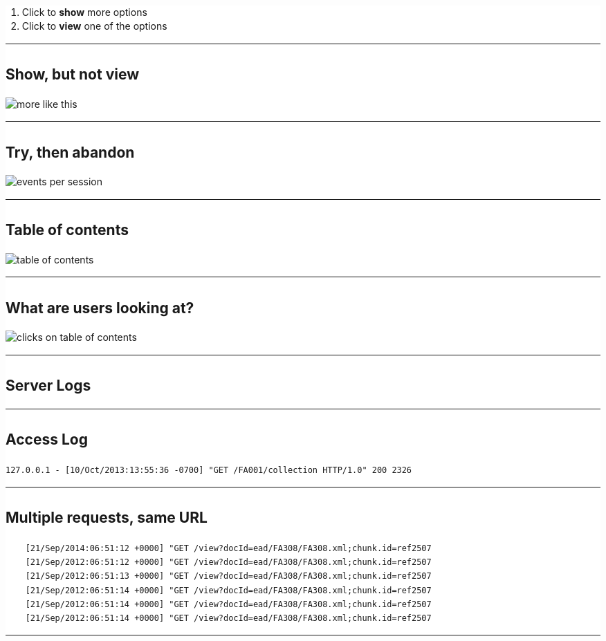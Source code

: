 1.  Click to **show** more options
2.  Click to **view** one of the options

------

## Show, but not view

![more like this](img/more-like-this.png)

------

## Try, then abandon

![events per session](img/events-per-session.png)

------

## Table of contents

![table of contents](img/toc.png)

------

## What are users looking at?

![clicks on table of contents](img/toc-clicks.png)

------

## Server Logs

------

## Access Log

`127.0.0.1 - [10/Oct/2013:13:55:36 -0700] "GET /FA001/collection HTTP/1.0" 200 2326`

------

## Multiple requests, same URL

		[21/Sep/2014:06:51:12 +0000] "GET /view?docId=ead/FA308/FA308.xml;chunk.id=ref2507
		[21/Sep/2012:06:51:12 +0000] "GET /view?docId=ead/FA308/FA308.xml;chunk.id=ref2507
		[21/Sep/2012:06:51:13 +0000] "GET /view?docId=ead/FA308/FA308.xml;chunk.id=ref2507
		[21/Sep/2012:06:51:14 +0000] "GET /view?docId=ead/FA308/FA308.xml;chunk.id=ref2507
		[21/Sep/2012:06:51:14 +0000] "GET /view?docId=ead/FA308/FA308.xml;chunk.id=ref2507
		[21/Sep/2012:06:51:14 +0000] "GET /view?docId=ead/FA308/FA308.xml;chunk.id=ref2507

------
